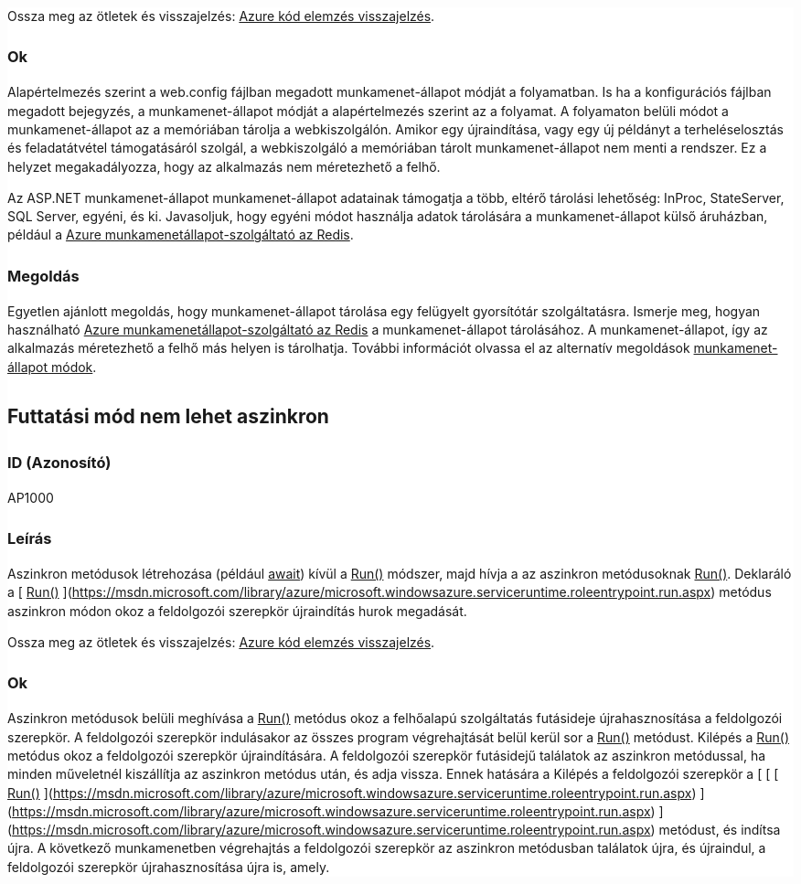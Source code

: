 Ossza meg az ötletek és visszajelzés: [Azure kód elemzés visszajelzés](http://go.microsoft.com/fwlink/?LinkId=403771).

### <a name="reason"></a>Ok
Alapértelmezés szerint a web.config fájlban megadott munkamenet-állapot módját a folyamatban. Is ha a konfigurációs fájlban megadott bejegyzés, a munkamenet-állapot módját a alapértelmezés szerint az a folyamat. A folyamaton belüli módot a munkamenet-állapot az a memóriában tárolja a webkiszolgálón. Amikor egy újraindítása, vagy egy új példányt a terheléselosztás és feladatátvétel támogatásáról szolgál, a webkiszolgáló a memóriában tárolt munkamenet-állapot nem menti a rendszer. Ez a helyzet megakadályozza, hogy az alkalmazás nem méretezhető a felhő.

Az ASP.NET munkamenet-állapot munkamenet-állapot adatainak támogatja a több, eltérő tárolási lehetőség: InProc, StateServer, SQL Server, egyéni, és ki. Javasoljuk, hogy egyéni módot használja adatok tárolására a munkamenet-állapot külső áruházban, például a [Azure munkamenetállapot-szolgáltató az Redis](http://go.microsoft.com/fwlink/?LinkId=401521).

### <a name="solution"></a>Megoldás
Egyetlen ajánlott megoldás, hogy munkamenet-állapot tárolása egy felügyelt gyorsítótár szolgáltatásra. Ismerje meg, hogyan használható [Azure munkamenetállapot-szolgáltató az Redis](http://go.microsoft.com/fwlink/?LinkId=401521) a munkamenet-állapot tárolásához. A munkamenet-állapot, így az alkalmazás méretezhető a felhő más helyen is tárolhatja. További információt olvassa el az alternatív megoldások [munkamenet-állapot módok](https://msdn.microsoft.com/library/ms178586).

## <a name="run-method-should-not-be-async"></a>Futtatási mód nem lehet aszinkron
### <a name="id"></a>ID (Azonosító)
AP1000

### <a name="description"></a>Leírás
Aszinkron metódusok létrehozása (például [await](https://msdn.microsoft.com/library/hh156528.aspx)) kívül a [Run()](https://msdn.microsoft.com/library/azure/microsoft.windowsazure.serviceruntime.roleentrypoint.run.aspx) módszer, majd hívja a az aszinkron metódusoknak [Run()](https://msdn.microsoft.com/library/azure/microsoft.windowsazure.serviceruntime.roleentrypoint.run.aspx). Deklaráló a [ [Run()](https://msdn.microsoft.com/library/azure/microsoft.windowsazure.serviceruntime.roleentrypoint.run.aspx) ](https://msdn.microsoft.com/library/azure/microsoft.windowsazure.serviceruntime.roleentrypoint.run.aspx) metódus aszinkron módon okoz a feldolgozói szerepkör újraindítás hurok megadását.

Ossza meg az ötletek és visszajelzés: [Azure kód elemzés visszajelzés](http://go.microsoft.com/fwlink/?LinkId=403771).

### <a name="reason"></a>Ok
Aszinkron metódusok belüli meghívása a [Run()](https://msdn.microsoft.com/library/azure/microsoft.windowsazure.serviceruntime.roleentrypoint.run.aspx) metódus okoz a felhőalapú szolgáltatás futásideje újrahasznosítása a feldolgozói szerepkör. A feldolgozói szerepkör indulásakor az összes program végrehajtását belül kerül sor a [Run()](https://msdn.microsoft.com/library/azure/microsoft.windowsazure.serviceruntime.roleentrypoint.run.aspx) metódust. Kilépés a [Run()](https://msdn.microsoft.com/library/azure/microsoft.windowsazure.serviceruntime.roleentrypoint.run.aspx) metódus okoz a feldolgozói szerepkör újraindítására. A feldolgozói szerepkör futásidejű találatok az aszinkron metódussal, ha minden műveletnél kiszállítja az aszinkron metódus után, és adja vissza. Ennek hatására a Kilépés a feldolgozói szerepkör a [ [ [ [Run()](https://msdn.microsoft.com/library/azure/microsoft.windowsazure.serviceruntime.roleentrypoint.run.aspx) ](https://msdn.microsoft.com/library/azure/microsoft.windowsazure.serviceruntime.roleentrypoint.run.aspx) ](https://msdn.microsoft.com/library/azure/microsoft.windowsazure.serviceruntime.roleentrypoint.run.aspx) ](https://msdn.microsoft.com/library/azure/microsoft.windowsazure.serviceruntime.roleentrypoint.run.aspx) metódust, és indítsa újra. A következő munkamenetben végrehajtás a feldolgozói szerepkör az aszinkron metódusban találatok újra, és újraindul, a feldolgozói szerepkör újrahasznosítása újra is, amely.

